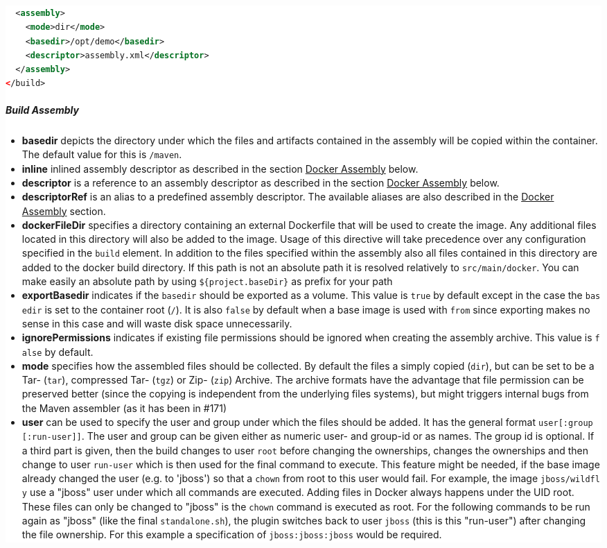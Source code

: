 ````xml
  <assembly>
    <mode>dir</mode>
    <basedir>/opt/demo</basedir>
    <descriptor>assembly.xml</descriptor>
  </assembly>
</build>
````

##### Build Assembly

* **basedir** depicts the directory under which the files and
  artifacts contained in the assembly will be copied within the
  container. The default value for this is `/maven`.
* **inline** inlined assembly descriptor as
  described in the section [Docker Assembly](#docker-assembly) below. 
* **descriptor** is a reference to an assembly descriptor as
  described in the section [Docker Assembly](#docker-assembly) below. 
* **descriptorRef** is an alias to a predefined assembly
  descriptor. The available aliases are also described in the
  [Docker Assembly](#docker-assembly) section.
* **dockerFileDir** specifies a directory containing an external Dockerfile
  that will be used to create the image. Any additional files located in this
  directory will also be added to the image. Usage of this directive will take
  precedence over any configuration specified in the `build` element. In addition to
  the files specified within the assembly also all files contained in this directory
  are added to the docker build directory. If this path is not an absolute path it 
  is resolved relatively to `src/main/docker`. You can make easily an absolute path by 
  using `${project.baseDir}` as prefix for your path
* **exportBasedir** indicates if the `basedir` should be exported as a volume.
  This value is `true` by default except in the case the `basedir` is set to 
  the container root (`/`). It is also `false` by default when a base image is used with `from` 
  since exporting makes no sense in this case and will waste disk space unnecessarily.    
* **ignorePermissions** indicates if existing file permissions should be ignored
  when creating the assembly archive. This value is `false` by default.
* **mode** specifies how the assembled files should be collected. By default the files a simply
  copied (`dir`), but can be set to be a Tar- (`tar`), compressed Tar- (`tgz`) or Zip- (`zip`) Archive. 
  The archive formats have the advantage that file permission can be preserved better (since the copying is 
  independent from the underlying files systems), but might triggers internal bugs from the Maven assembler (as 
  it has been in #171)
* **user** can be used to specify the user and group under which the files should be added. It has the general format 
  `user[:group[:run-user]]`. The user and group can be given either as numeric user- and group-id or as names. The group 
  id is optional. If a third part is given, then the build changes to user `root` before changing the ownerships, 
  changes the ownerships and then change to user `run-user` which is then used for the final command to execute. This feature
  might be needed, if the base image already changed the user (e.g. to 'jboss') so that a `chown` from root to this user would fail. 
  For example, the image `jboss/wildfly` use a "jboss" user under which all commands are executed. Adding files in Docker
  always happens under the UID root. These files can only be changed to "jboss" is the `chown` command is executed as root. 
  For the following commands to be run again as "jboss" (like the final `standalone.sh`), the plugin switches back to 
  user `jboss` (this is this "run-user") after changing the file ownership. For this example a specification of 
  `jboss:jboss:jboss` would be required. 
